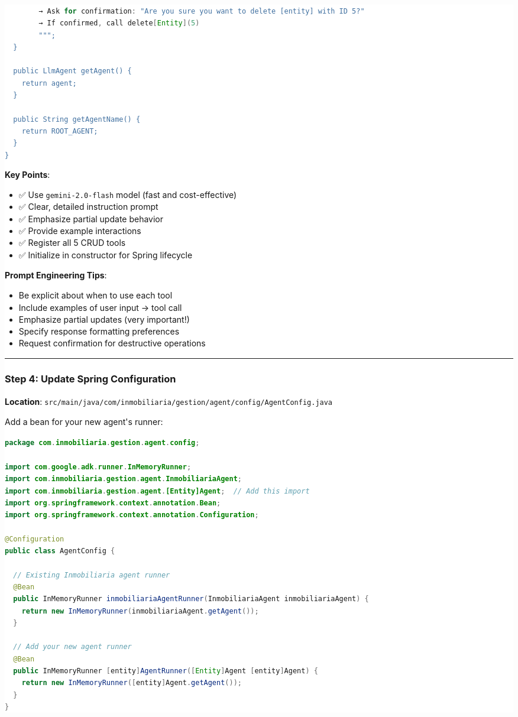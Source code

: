 ```java
        → Ask for confirmation: "Are you sure you want to delete [entity] with ID 5?"
        → If confirmed, call delete[Entity](5)
        """;
  }

  public LlmAgent getAgent() {
    return agent;
  }

  public String getAgentName() {
    return ROOT_AGENT;
  }
}
```

**Key Points**:
- ✅ Use `gemini-2.0-flash` model (fast and cost-effective)
- ✅ Clear, detailed instruction prompt
- ✅ Emphasize partial update behavior
- ✅ Provide example interactions
- ✅ Register all 5 CRUD tools
- ✅ Initialize in constructor for Spring lifecycle

**Prompt Engineering Tips**:
- Be explicit about when to use each tool
- Include examples of user input → tool call
- Emphasize partial updates (very important!)
- Specify response formatting preferences
- Request confirmation for destructive operations

---

### Step 4: Update Spring Configuration

**Location**: `src/main/java/com/inmobiliaria/gestion/agent/config/AgentConfig.java`

Add a bean for your new agent's runner:

```java
package com.inmobiliaria.gestion.agent.config;

import com.google.adk.runner.InMemoryRunner;
import com.inmobiliaria.gestion.agent.InmobiliariaAgent;
import com.inmobiliaria.gestion.agent.[Entity]Agent;  // Add this import
import org.springframework.context.annotation.Bean;
import org.springframework.context.annotation.Configuration;

@Configuration
public class AgentConfig {

  // Existing Inmobiliaria agent runner
  @Bean
  public InMemoryRunner inmobiliariaAgentRunner(InmobiliariaAgent inmobiliariaAgent) {
    return new InMemoryRunner(inmobiliariaAgent.getAgent());
  }

  // Add your new agent runner
  @Bean
  public InMemoryRunner [entity]AgentRunner([Entity]Agent [entity]Agent) {
    return new InMemoryRunner([entity]Agent.getAgent());
  }
}
```
